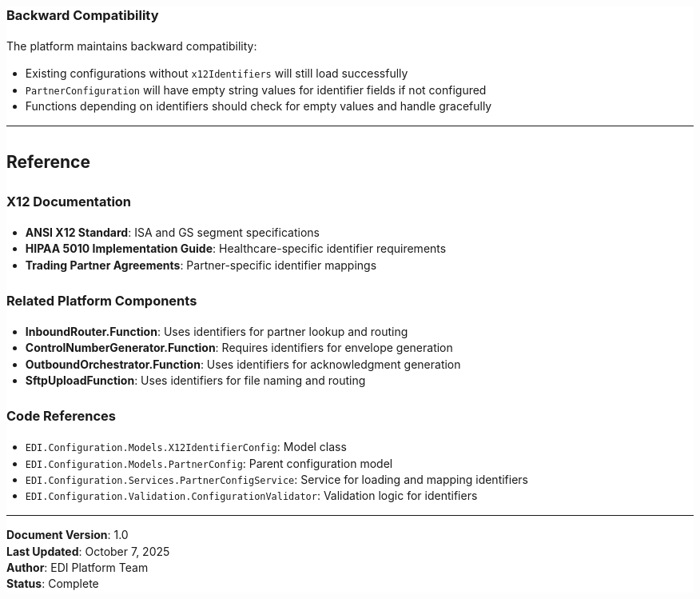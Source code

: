 
### Backward Compatibility

The platform maintains backward compatibility:
- Existing configurations without `x12Identifiers` will still load successfully
- `PartnerConfiguration` will have empty string values for identifier fields if not configured
- Functions depending on identifiers should check for empty values and handle gracefully

---

## Reference

### X12 Documentation

- **ANSI X12 Standard**: ISA and GS segment specifications
- **HIPAA 5010 Implementation Guide**: Healthcare-specific identifier requirements
- **Trading Partner Agreements**: Partner-specific identifier mappings

### Related Platform Components

- **InboundRouter.Function**: Uses identifiers for partner lookup and routing
- **ControlNumberGenerator.Function**: Requires identifiers for envelope generation
- **OutboundOrchestrator.Function**: Uses identifiers for acknowledgment generation
- **SftpUploadFunction**: Uses identifiers for file naming and routing

### Code References

- `EDI.Configuration.Models.X12IdentifierConfig`: Model class
- `EDI.Configuration.Models.PartnerConfig`: Parent configuration model
- `EDI.Configuration.Services.PartnerConfigService`: Service for loading and mapping identifiers
- `EDI.Configuration.Validation.ConfigurationValidator`: Validation logic for identifiers

---

**Document Version**: 1.0  
**Last Updated**: October 7, 2025  
**Author**: EDI Platform Team  
**Status**: Complete
